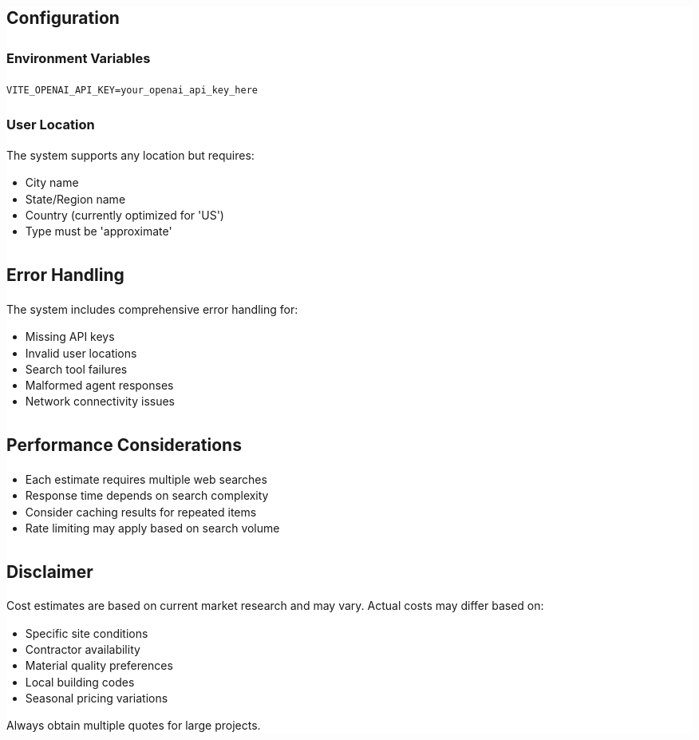 ## Configuration

### Environment Variables
```
VITE_OPENAI_API_KEY=your_openai_api_key_here
```

### User Location
The system supports any location but requires:
- City name
- State/Region name  
- Country (currently optimized for 'US')
- Type must be 'approximate'

## Error Handling

The system includes comprehensive error handling for:
- Missing API keys
- Invalid user locations
- Search tool failures
- Malformed agent responses
- Network connectivity issues

## Performance Considerations

- Each estimate requires multiple web searches
- Response time depends on search complexity
- Consider caching results for repeated items
- Rate limiting may apply based on search volume

## Disclaimer

Cost estimates are based on current market research and may vary. Actual costs may differ based on:
- Specific site conditions
- Contractor availability
- Material quality preferences
- Local building codes
- Seasonal pricing variations

Always obtain multiple quotes for large projects.
